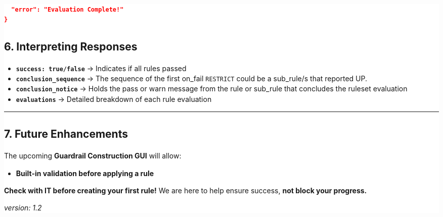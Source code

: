 ```json
  "error": "Evaluation Complete!"
}
```

## **6. Interpreting Responses**
- **`success: true/false`** → Indicates if all rules passed
- **`conclusion_sequence`** → The sequence of the first on_fail `RESTRICT` could be a sub_rule/s that reported UP.
- **`conclusion_notice`** → Holds the pass or warn message from the rule or sub_rule that concludes the ruleset evaluation
- **`evaluations`** → Detailed breakdown of each rule evaluation

---

## **7. Future Enhancements**

The upcoming **Guardrail Construction GUI** will allow:

- **Built-in validation before applying a rule**

**Check with IT before creating your first rule!** We are here to help ensure success, **not block your progress.**

_version: 1.2_

